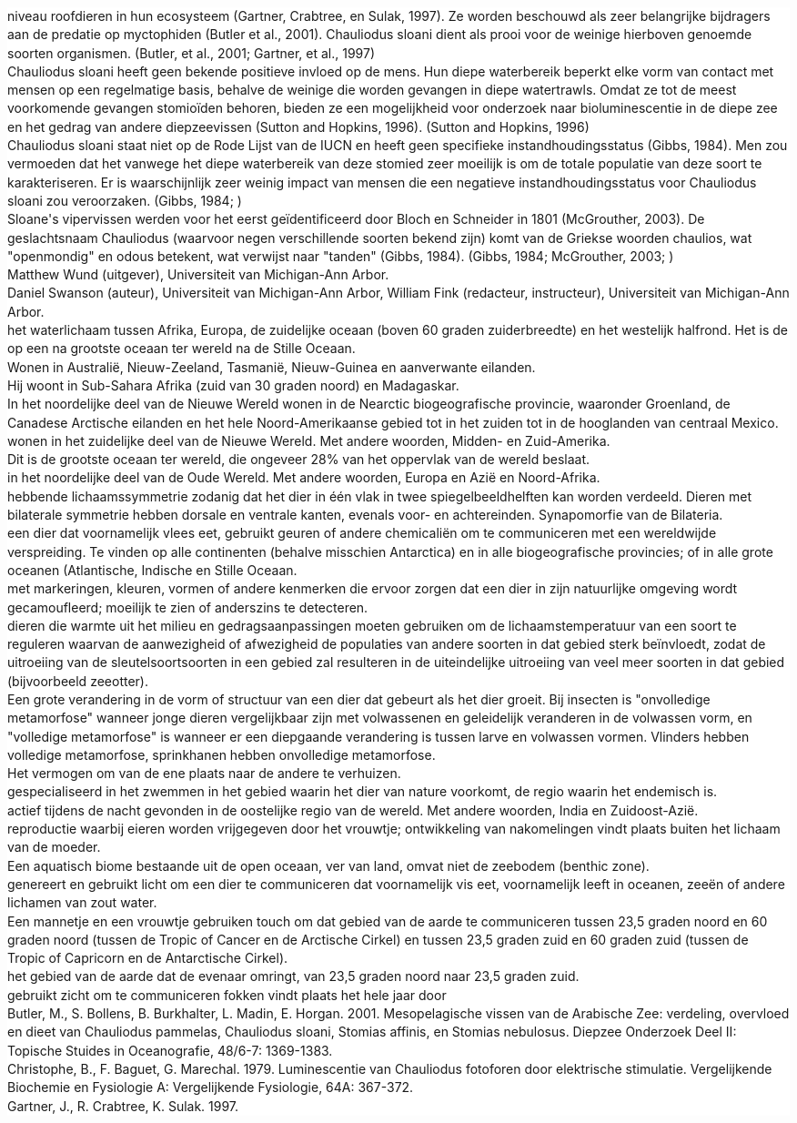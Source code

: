 niveau roofdieren in hun ecosysteem (Gartner, Crabtree, en Sulak, 1997). Ze worden beschouwd als zeer belangrijke bijdragers aan de predatie op myctophiden (Butler et al., 2001). Chauliodus sloani dient als prooi voor de weinige hierboven genoemde soorten organismen. (Butler, et al., 2001; Gartner, et al., 1997)<br/>Chauliodus sloani heeft geen bekende positieve invloed op de mens. Hun diepe waterbereik beperkt elke vorm van contact met mensen op een regelmatige basis, behalve de weinige die worden gevangen in diepe watertrawls. Omdat ze tot de meest voorkomende gevangen stomioïden behoren, bieden ze een mogelijkheid voor onderzoek naar bioluminescentie in de diepe zee en het gedrag van andere diepzeevissen (Sutton and Hopkins, 1996). (Sutton and Hopkins, 1996)<br/>Chauliodus sloani staat niet op de Rode Lijst van de IUCN en heeft geen specifieke instandhoudingsstatus (Gibbs, 1984). Men zou vermoeden dat het vanwege het diepe waterbereik van deze stomied zeer moeilijk is om de totale populatie van deze soort te karakteriseren. Er is waarschijnlijk zeer weinig impact van mensen die een negatieve instandhoudingsstatus voor Chauliodus sloani zou veroorzaken. (Gibbs, 1984; )<br/>Sloane's vipervissen werden voor het eerst geïdentificeerd door Bloch en Schneider in 1801 (McGrouther, 2003). De geslachtsnaam Chauliodus (waarvoor negen verschillende soorten bekend zijn) komt van de Griekse woorden chaulios, wat "openmondig" en odous betekent, wat verwijst naar "tanden" (Gibbs, 1984). (Gibbs, 1984; McGrouther, 2003; )<br/>Matthew Wund (uitgever), Universiteit van Michigan-Ann Arbor.<br/>Daniel Swanson (auteur), Universiteit van Michigan-Ann Arbor, William Fink (redacteur, instructeur), Universiteit van Michigan-Ann Arbor.<br/>het waterlichaam tussen Afrika, Europa, de zuidelijke oceaan (boven 60 graden zuiderbreedte) en het westelijk halfrond. Het is de op een na grootste oceaan ter wereld na de Stille Oceaan.<br/>Wonen in Australië, Nieuw-Zeeland, Tasmanië, Nieuw-Guinea en aanverwante eilanden.<br/>Hij woont in Sub-Sahara Afrika (zuid van 30 graden noord) en Madagaskar.<br/>In het noordelijke deel van de Nieuwe Wereld wonen in de Nearctic biogeografische provincie, waaronder Groenland, de Canadese Arctische eilanden en het hele Noord-Amerikaanse gebied tot in het zuiden tot in de hooglanden van centraal Mexico.<br/>wonen in het zuidelijke deel van de Nieuwe Wereld. Met andere woorden, Midden- en Zuid-Amerika.<br/>Dit is de grootste oceaan ter wereld, die ongeveer 28% van het oppervlak van de wereld beslaat.<br/>in het noordelijke deel van de Oude Wereld. Met andere woorden, Europa en Azië en Noord-Afrika.<br/>hebbende lichaamssymmetrie zodanig dat het dier in één vlak in twee spiegelbeeldhelften kan worden verdeeld. Dieren met bilaterale symmetrie hebben dorsale en ventrale kanten, evenals voor- en achtereinden. Synapomorfie van de Bilateria.<br/>een dier dat voornamelijk vlees eet, gebruikt geuren of andere chemicaliën om te communiceren met een wereldwijde verspreiding. Te vinden op alle continenten (behalve misschien Antarctica) en in alle biogeografische provincies; of in alle grote oceanen (Atlantische, Indische en Stille Oceaan.<br/>met markeringen, kleuren, vormen of andere kenmerken die ervoor zorgen dat een dier in zijn natuurlijke omgeving wordt gecamoufleerd; moeilijk te zien of anderszins te detecteren.<br/>dieren die warmte uit het milieu en gedragsaanpassingen moeten gebruiken om de lichaamstemperatuur van een soort te reguleren waarvan de aanwezigheid of afwezigheid de populaties van andere soorten in dat gebied sterk beïnvloedt, zodat de uitroeiing van de sleutelsoortsoorten in een gebied zal resulteren in de uiteindelijke uitroeiing van veel meer soorten in dat gebied (bijvoorbeeld zeeotter).<br/>Een grote verandering in de vorm of structuur van een dier dat gebeurt als het dier groeit. Bij insecten is "onvolledige metamorfose" wanneer jonge dieren vergelijkbaar zijn met volwassenen en geleidelijk veranderen in de volwassen vorm, en "volledige metamorfose" is wanneer er een diepgaande verandering is tussen larve en volwassen vormen. Vlinders hebben volledige metamorfose, sprinkhanen hebben onvolledige metamorfose.<br/>Het vermogen om van de ene plaats naar de andere te verhuizen.<br/>gespecialiseerd in het zwemmen in het gebied waarin het dier van nature voorkomt, de regio waarin het endemisch is.<br/>actief tijdens de nacht gevonden in de oostelijke regio van de wereld. Met andere woorden, India en Zuidoost-Azië.<br/>reproductie waarbij eieren worden vrijgegeven door het vrouwtje; ontwikkeling van nakomelingen vindt plaats buiten het lichaam van de moeder.<br/>Een aquatisch biome bestaande uit de open oceaan, ver van land, omvat niet de zeebodem (benthic zone).<br/>genereert en gebruikt licht om een dier te communiceren dat voornamelijk vis eet, voornamelijk leeft in oceanen, zeeën of andere lichamen van zout water.<br/>Een mannetje en een vrouwtje gebruiken touch om dat gebied van de aarde te communiceren tussen 23,5 graden noord en 60 graden noord (tussen de Tropic of Cancer en de Arctische Cirkel) en tussen 23,5 graden zuid en 60 graden zuid (tussen de Tropic of Capricorn en de Antarctische Cirkel).<br/>het gebied van de aarde dat de evenaar omringt, van 23,5 graden noord naar 23,5 graden zuid.<br/>gebruikt zicht om te communiceren fokken vindt plaats het hele jaar door<br/>Butler, M., S. Bollens, B. Burkhalter, L. Madin, E. Horgan. 2001. Mesopelagische vissen van de Arabische Zee: verdeling, overvloed en dieet van Chauliodus pammelas, Chauliodus sloani, Stomias affinis, en Stomias nebulosus. Diepzee Onderzoek Deel II: Topische Stuides in Oceanografie, 48/6-7: 1369-1383.<br/>Christophe, B., F. Baguet, G. Marechal. 1979. Luminescentie van Chauliodus fotoforen door elektrische stimulatie. Vergelijkende Biochemie en Fysiologie A: Vergelijkende Fysiologie, 64A: 367-372.<br/>Gartner, J., R. Crabtree, K. Sulak. 1997.